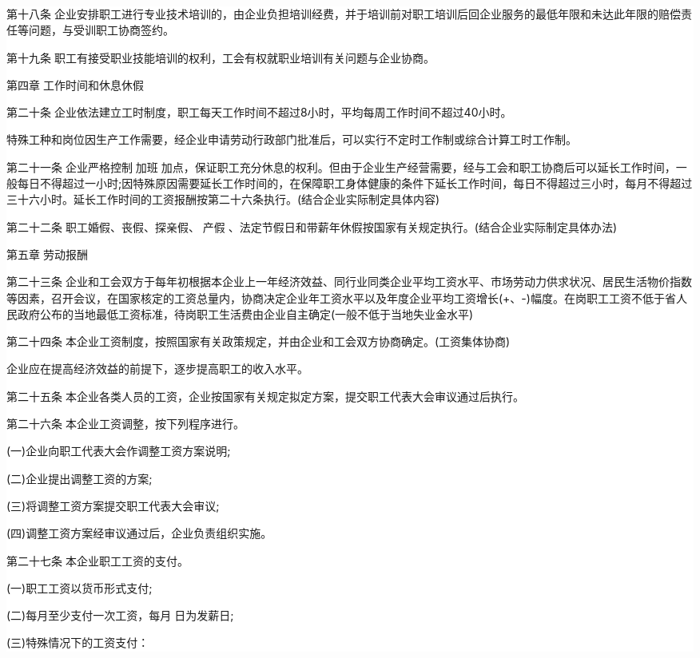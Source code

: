 
第十八条 企业安排职工进行专业技术培训的，由企业负担培训经费，并于培训前对职工培训后回企业服务的最低年限和未达此年限的赔偿责任等问题，与受训职工协商签约。


第十九条 职工有接受职业技能培训的权利，工会有权就职业培训有关问题与企业协商。


第四章 工作时间和休息休假


第二十条 企业依法建立工时制度，职工每天工作时间不超过8小时，平均每周工作时间不超过40小时。


特殊工种和岗位因生产工作需要，经企业申请劳动行政部门批准后，可以实行不定时工作制或综合计算工时工作制。


第二十一条 企业严格控制
加班
加点，保证职工充分休息的权利。但由于企业生产经营需要，经与工会和职工协商后可以延长工作时间，一般每日不得超过一小时;因特殊原因需要延长工作时间的，在保障职工身体健康的条件下延长工作时间，每日不得超过三小时，每月不得超过三十六小时。延长工作时间的工资报酬按第二十六条执行。(结合企业实际制定具体内容)


第二十二条 职工婚假、丧假、探亲假、
产假
、法定节假日和带薪年休假按国家有关规定执行。(结合企业实际制定具体办法)


第五章 劳动报酬


第二十三条 企业和工会双方于每年初根据本企业上一年经济效益、同行业同类企业平均工资水平、市场劳动力供求状况、居民生活物价指数等因素，召开会议，在国家核定的工资总量内，协商决定企业年工资水平以及年度企业平均工资增长(+、-)幅度。在岗职工工资不低于省人民政府公布的当地最低工资标准，待岗职工生活费由企业自主确定(一般不低于当地失业金水平)


第二十四条 本企业工资制度，按照国家有关政策规定，并由企业和工会双方协商确定。(工资集体协商)


企业应在提高经济效益的前提下，逐步提高职工的收入水平。


第二十五条 本企业各类人员的工资，企业按国家有关规定拟定方案，提交职工代表大会审议通过后执行。


第二十六条 本企业工资调整，按下列程序进行。


(一)企业向职工代表大会作调整工资方案说明;


(二)企业提出调整工资的方案;


(三)将调整工资方案提交职工代表大会审议;


(四)调整工资方案经审议通过后，企业负责组织实施。


第二十七条 本企业职工工资的支付。


(一)职工工资以货币形式支付;


(二)每月至少支付一次工资，每月 日为发薪日;


(三)特殊情况下的工资支付：

